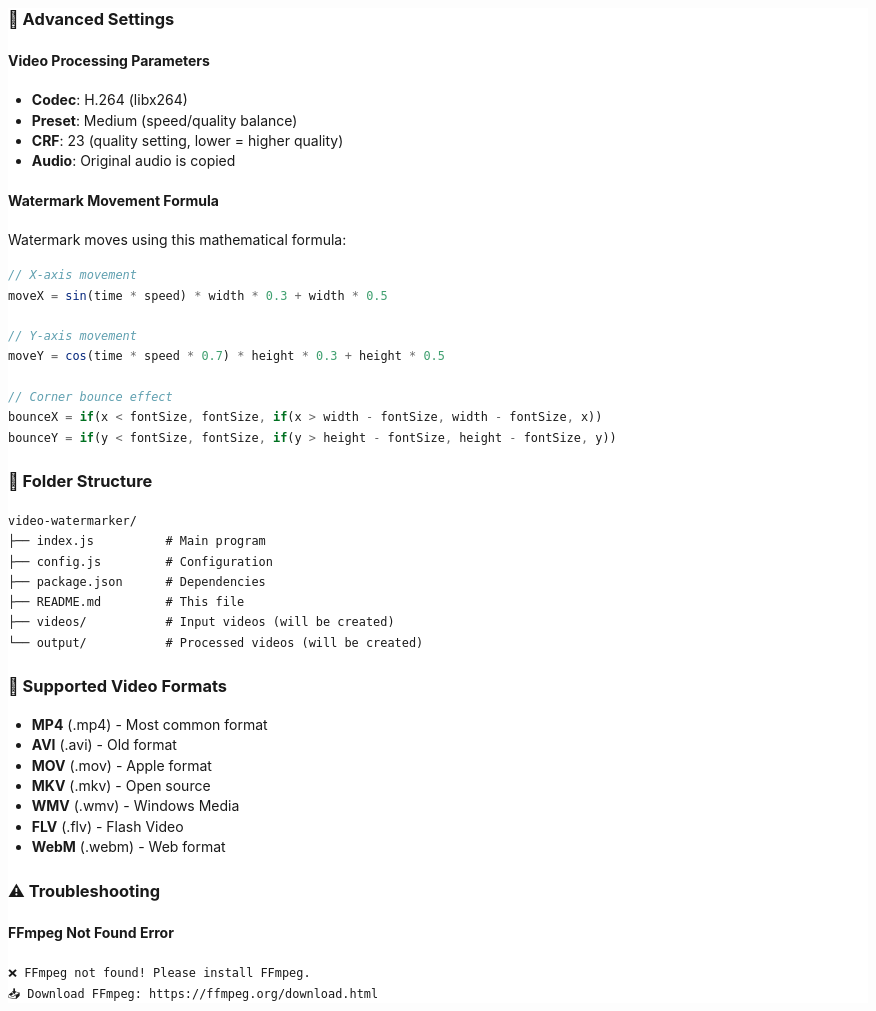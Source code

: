 ### 🔧 Advanced Settings

#### Video Processing Parameters

- **Codec**: H.264 (libx264)
- **Preset**: Medium (speed/quality balance)
- **CRF**: 23 (quality setting, lower = higher quality)
- **Audio**: Original audio is copied

#### Watermark Movement Formula

Watermark moves using this mathematical formula:

```javascript
// X-axis movement
moveX = sin(time * speed) * width * 0.3 + width * 0.5

// Y-axis movement  
moveY = cos(time * speed * 0.7) * height * 0.3 + height * 0.5

// Corner bounce effect
bounceX = if(x < fontSize, fontSize, if(x > width - fontSize, width - fontSize, x))
bounceY = if(y < fontSize, fontSize, if(y > height - fontSize, height - fontSize, y))
```

### 📁 Folder Structure

```
video-watermarker/
├── index.js          # Main program
├── config.js         # Configuration
├── package.json      # Dependencies
├── README.md         # This file
├── videos/           # Input videos (will be created)
└── output/           # Processed videos (will be created)
```

### 🎯 Supported Video Formats

- **MP4** (.mp4) - Most common format
- **AVI** (.avi) - Old format
- **MOV** (.mov) - Apple format
- **MKV** (.mkv) - Open source
- **WMV** (.wmv) - Windows Media
- **FLV** (.flv) - Flash Video
- **WebM** (.webm) - Web format

### ⚠️ Troubleshooting

#### FFmpeg Not Found Error

```
❌ FFmpeg not found! Please install FFmpeg.
📥 Download FFmpeg: https://ffmpeg.org/download.html
```

